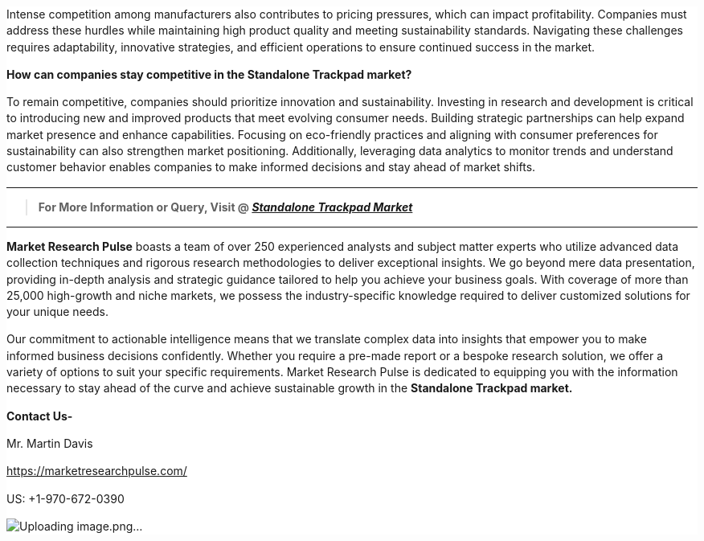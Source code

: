 Intense competition among manufacturers also contributes to pricing pressures, which can impact profitability. Companies must address these hurdles while maintaining high product quality and meeting sustainability standards. Navigating these challenges requires adaptability, innovative strategies, and efficient operations to ensure continued success in the market.</p><p><strong>How can companies stay competitive in the Standalone Trackpad market?</strong></p><p>To remain competitive, companies should prioritize innovation and sustainability. Investing in research and development is critical to introducing new and improved products that meet evolving consumer needs. Building strategic partnerships can help expand market presence and enhance capabilities. Focusing on eco-friendly practices and aligning with consumer preferences for sustainability can also strengthen market positioning. Additionally, leveraging data analytics to monitor trends and understand customer behavior enables companies to make informed decisions and stay ahead of market shifts.</p><hr /><blockquote><p><strong>For More Information or Query, Visit @&nbsp;<em><a href="https://marketresearchpulse.com/report/10210/standalone-trackpad-market?utm_source=Linkedin&utm_medium=0116">Standalone Trackpad Market</a></em></strong></p></blockquote><hr /><p><strong>Market Research Pulse</strong> boasts a team of over 250 experienced analysts and subject matter experts who utilize advanced data collection techniques and rigorous research methodologies to deliver exceptional insights. We go beyond mere data presentation, providing in-depth analysis and strategic guidance tailored to help you achieve your business goals. With coverage of more than 25,000 high-growth and niche markets, we possess the industry-specific knowledge required to deliver customized solutions for your unique needs.</p><p>Our commitment to actionable intelligence means that we translate complex data into insights that empower you to make informed business decisions confidently. Whether you require a pre-made report or a bespoke research solution, we offer a variety of options to suit your specific requirements. Market Research Pulse is dedicated to equipping you with the information necessary to stay ahead of the curve and achieve sustainable growth in the <strong>Standalone Trackpad market.</strong></p><p><strong>Contact Us-</strong></p><p>Mr. Martin Davis</p><p>https://marketresearchpulse.com/</p><p>US: +1-970-672-0390</p>
![Uploading image.png…]()
